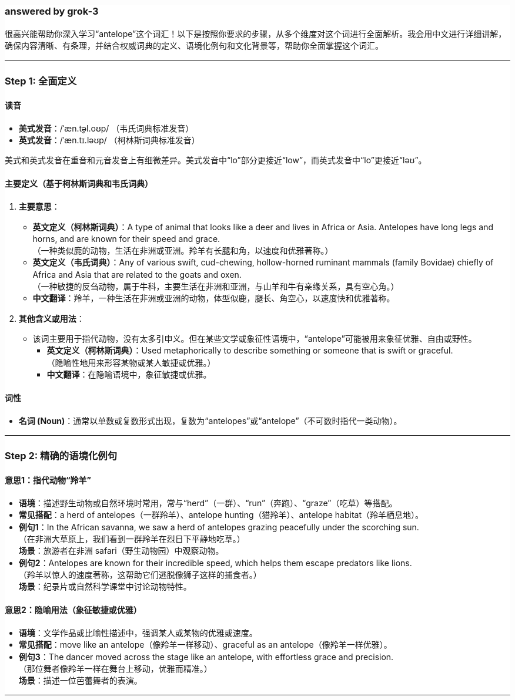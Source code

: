 ### answered by grok-3
很高兴能帮助你深入学习“antelope”这个词汇！以下是按照你要求的步骤，从多个维度对这个词进行全面解析。我会用中文进行详细讲解，确保内容清晰、有条理，并结合权威词典的定义、语境化例句和文化背景等，帮助你全面掌握这个词汇。

---

### Step 1: 全面定义
#### 读音
- **美式发音**：/ˈæn.t̬əl.oʊp/ （韦氏词典标准发音）
- **英式发音**：/ˈæn.tɪ.ləʊp/ （柯林斯词典标准发音）
  
美式和英式发音在重音和元音发音上有细微差异。美式发音中“lo”部分更接近“low”，而英式发音中“lo”更接近“ləʊ”。

#### 主要定义（基于柯林斯词典和韦氏词典）
1. **主要意思**：  
   - **英文定义（柯林斯词典）**：A type of animal that looks like a deer and lives in Africa or Asia. Antelopes have long legs and horns, and are known for their speed and grace.  
     （一种类似鹿的动物，生活在非洲或亚洲。羚羊有长腿和角，以速度和优雅著称。）  
   - **英文定义（韦氏词典）**：Any of various swift, cud-chewing, hollow-horned ruminant mammals (family Bovidae) chiefly of Africa and Asia that are related to the goats and oxen.  
     （一种敏捷的反刍动物，属于牛科，主要生活在非洲和亚洲，与山羊和牛有亲缘关系，具有空心角。）  
   - **中文翻译**：羚羊，一种生活在非洲或亚洲的动物，体型似鹿，腿长、角空心，以速度快和优雅著称。

2. **其他含义或用法**：  
   - 该词主要用于指代动物，没有太多引申义。但在某些文学或象征性语境中，“antelope”可能被用来象征优雅、自由或野性。  
     - **英文定义（柯林斯词典）**：Used metaphorically to describe something or someone that is swift or graceful.  
       （隐喻性地用来形容某物或某人敏捷或优雅。）  
     - **中文翻译**：在隐喻语境中，象征敏捷或优雅。

#### 词性
- **名词 (Noun)**：通常以单数或复数形式出现，复数为“antelopes”或“antelope”（不可数时指代一类动物）。

---

### Step 2: 精确的语境化例句
#### 意思1：指代动物“羚羊”
- **语境**：描述野生动物或自然环境时常用，常与“herd”（一群）、“run”（奔跑）、“graze”（吃草）等搭配。
- **常见搭配**：a herd of antelopes（一群羚羊）、antelope hunting（猎羚羊）、antelope habitat（羚羊栖息地）。
- **例句1**：In the African savanna, we saw a herd of antelopes grazing peacefully under the scorching sun.  
  （在非洲大草原上，我们看到一群羚羊在烈日下平静地吃草。）  
  **场景**：旅游者在非洲 safari（野生动物园）中观察动物。
- **例句2**：Antelopes are known for their incredible speed, which helps them escape predators like lions.  
  （羚羊以惊人的速度著称，这帮助它们逃脱像狮子这样的捕食者。）  
  **场景**：纪录片或自然科学课堂中讨论动物特性。

#### 意思2：隐喻用法（象征敏捷或优雅）
- **语境**：文学作品或比喻性描述中，强调某人或某物的优雅或速度。
- **常见搭配**：move like an antelope（像羚羊一样移动）、graceful as an antelope（像羚羊一样优雅）。
- **例句3**：The dancer moved across the stage like an antelope, with effortless grace and precision.  
  （那位舞者像羚羊一样在舞台上移动，优雅而精准。）  
  **场景**：描述一位芭蕾舞者的表演。

---